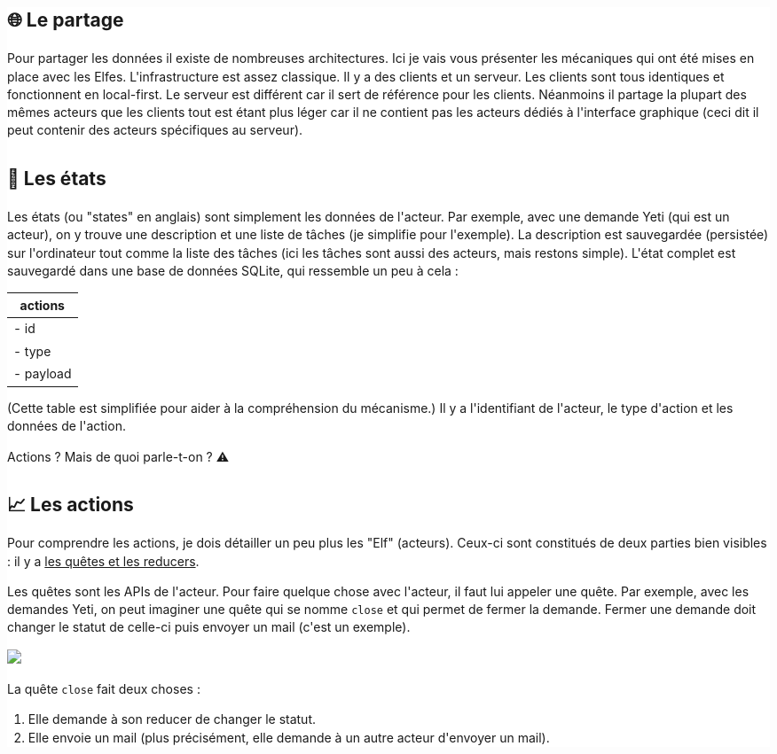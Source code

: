 ## 🌐 Le partage

Pour partager les données il existe de nombreuses architectures. Ici je vais
vous présenter les mécaniques qui ont été mises en place avec les Elfes.
L'infrastructure est assez classique. Il y a des clients et un serveur. Les
clients sont tous identiques et fonctionnent en local-first. Le serveur est
différent car il sert de référence pour les clients. Néanmoins il partage la
plupart des mêmes acteurs que les clients tout est étant plus léger car il ne
contient pas les acteurs dédiés à l'interface graphique (ceci dit il peut
contenir des acteurs spécifiques au serveur).

## 📀 Les états

Les états (ou "states" en anglais) sont simplement les données de l'acteur. Par
exemple, avec une demande Yeti (qui est un acteur), on y trouve une description
et une liste de tâches (je simplifie pour l'exemple). La description est
sauvegardée (persistée) sur l'ordinateur tout comme la liste des tâches (ici les
tâches sont aussi des acteurs, mais restons simple). L'état complet est
sauvegardé dans une base de données SQLite, qui ressemble un peu à cela :

| actions   |
| --------- |
| - id      |
| - type    |
| - payload |

(Cette table est simplifiée pour aider à la compréhension du mécanisme.) Il y a
l'identifiant de l'acteur, le type d'action et les données de l'action.

Actions ? Mais de quoi parle-t-on ? ⚠️

## 📈 Les actions

Pour comprendre les actions, je dois détailler un peu plus les "Elf" (acteurs).
Ceux-ci sont constitués de deux parties bien visibles : il y a [les quêtes et
les reducers][2].

Les quêtes sont les APIs de l'acteur. Pour faire quelque chose avec l'acteur, il
faut lui appeler une quête. Par exemple, avec les demandes Yeti, on peut
imaginer une quête qui se nomme `close` et qui permet de fermer la demande.
Fermer une demande doit changer le statut de celle-ci puis envoyer un mail
(c'est un exemple).

![](/img/elf.actions.png?lightbox=false)

La quête `close` fait deux choses :

1. Elle demande à son reducer de changer le statut.
2. Elle envoie un mail (plus précisément, elle demande à un autre acteur
   d'envoyer un mail).


[1]: /elves/08.grave
[2]: /elves/04.states